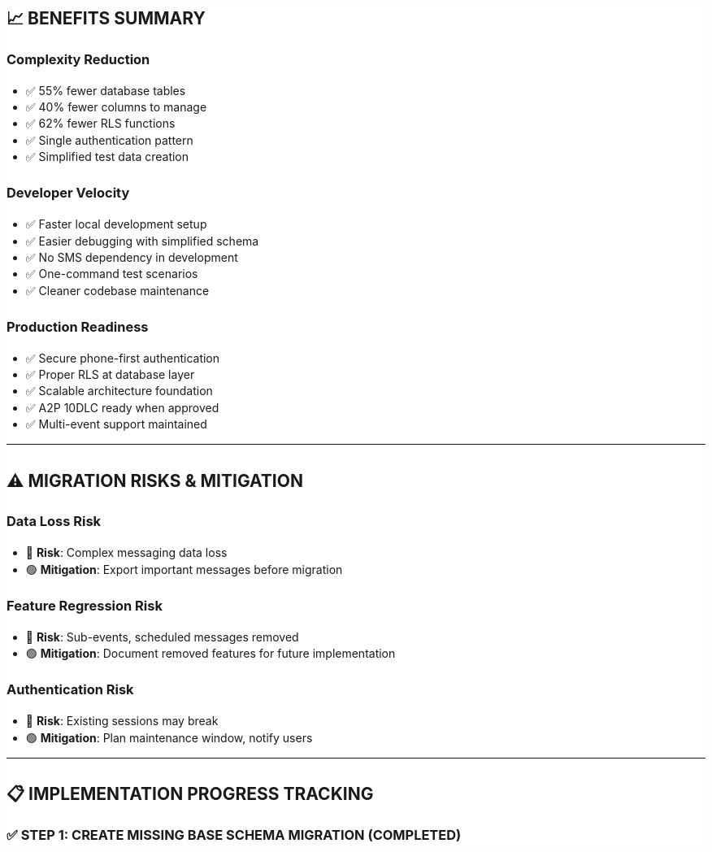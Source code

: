 
## 📈 **BENEFITS SUMMARY**

### **Complexity Reduction**

- ✅ 55% fewer database tables
- ✅ 40% fewer columns to manage
- ✅ 62% fewer RLS functions
- ✅ Single authentication pattern
- ✅ Simplified test data creation

### **Developer Velocity**

- ✅ Faster local development setup
- ✅ Easier debugging with simplified schema
- ✅ No SMS dependency in development
- ✅ One-command test scenarios
- ✅ Cleaner codebase maintenance

### **Production Readiness**

- ✅ Secure phone-first authentication
- ✅ Proper RLS at database layer
- ✅ Scalable architecture foundation
- ✅ A2P 10DLC ready when approved
- ✅ Multi-event support maintained

---

## ⚠️ **MIGRATION RISKS & MITIGATION**

### **Data Loss Risk**

- 🔴 **Risk**: Complex messaging data loss
- 🟢 **Mitigation**: Export important messages before migration

### **Feature Regression Risk**

- 🔴 **Risk**: Sub-events, scheduled messages removed
- 🟢 **Mitigation**: Document removed features for future implementation

### **Authentication Risk**

- 🔴 **Risk**: Existing sessions may break
- 🟢 **Mitigation**: Plan maintenance window, notify users

---

## 📋 **IMPLEMENTATION PROGRESS TRACKING**

### **✅ STEP 1: CREATE MISSING BASE SCHEMA MIGRATION** (COMPLETED)
